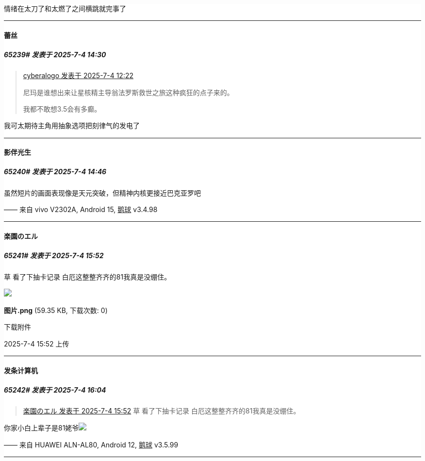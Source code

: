 情绪在太刀了和太燃了之间横跳就完事了


*****

####  蕾丝  
##### 65239#       发表于 2025-7-4 14:30

<blockquote><a href="httphttps://stage1st.com/2b/forum.php?mod=redirect&amp;goto=findpost&amp;pid=68044371&amp;ptid=2170568" target="_blank">cyberalogo 发表于 2025-7-4 12:22</a>

尼玛是谁想出来让星核精主导翁法罗斯救世之旅这种疯狂的点子来的。

我都不敢想3.5会有多癫。</blockquote>
我可太期待主角用抽象选项把刻律气的发电了


*****

####  影伴光生  
##### 65240#       发表于 2025-7-4 14:46

虽然短片的画面表现像是天元突破，但精神内核更接近巴克亚罗吧

—— 来自 vivo V2302A, Android 15, [鹅球](https://www.pgyer.com/GcUxKd4w) v3.4.98


*****

####  楽園のエル  
##### 65241#       发表于 2025-7-4 15:52

草 看了下抽卡记录 白厄这整整齐齐的81我真是没绷住。

<img src="https://img.stage1st.com/forum/202507/04/155207chqvzshg6xihbvhg.png" referrerpolicy="no-referrer">

<strong>图片.png</strong> (59.35 KB, 下载次数: 0)

下载附件

2025-7-4 15:52 上传


*****

####  发条计算机  
##### 65242#       发表于 2025-7-4 16:04

<blockquote><a href="httphttps://stage1st.com/2b/forum.php?mod=redirect&amp;goto=findpost&amp;pid=68045310&amp;ptid=2170568" target="_blank">楽園のエル 发表于 2025-7-4 15:52</a>
草 看了下抽卡记录 白厄这整整齐齐的81我真是没绷住。</blockquote>
你家小白上辈子是81姥爷<img src="https://static.stage1st.com/image/smiley/face2017/034.png" referrerpolicy="no-referrer">

—— 来自 HUAWEI ALN-AL80, Android 12, [鹅球](https://www.pgyer.com/GcUxKd4w) v3.5.99


*****

